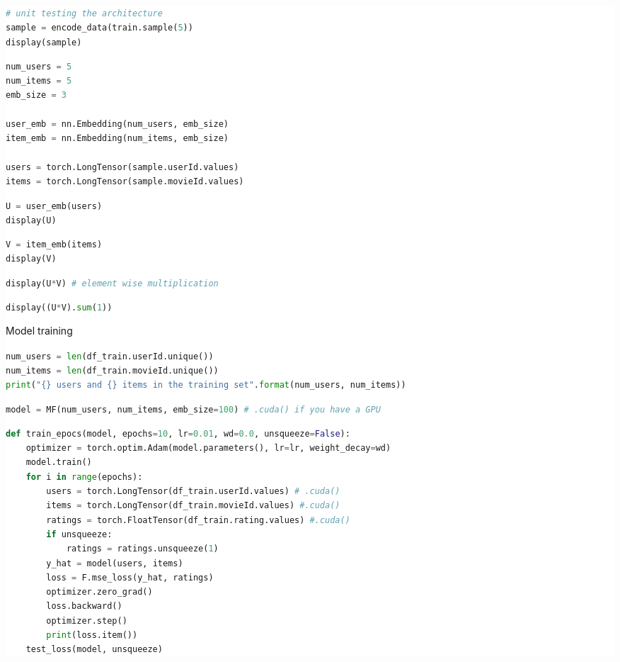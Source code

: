 ```python colab={"base_uri": "https://localhost:8080/", "height": 204} id="dBQhfy2l7AAn" outputId="d667d3a3-2baa-467b-e8ab-905c3282780f"
# unit testing the architecture
sample = encode_data(train.sample(5))
display(sample)
```

```python id="9tmmtDTuqnIB"
num_users = 5
num_items = 5
emb_size = 3

user_emb = nn.Embedding(num_users, emb_size)
item_emb = nn.Embedding(num_items, emb_size)

users = torch.LongTensor(sample.userId.values)
items = torch.LongTensor(sample.movieId.values)
```

```python colab={"base_uri": "https://localhost:8080/", "height": 102} id="H557JwqSqimK" outputId="b45ad07e-0cf7-4cb0-f9ad-5de2f8a86c08"
U = user_emb(users)
display(U)
```

```python colab={"base_uri": "https://localhost:8080/", "height": 102} id="IsdtlmtBq3cj" outputId="418f529d-1481-475e-ad2c-39578baa4cdf"
V = item_emb(items)
display(V)
```

```python colab={"base_uri": "https://localhost:8080/", "height": 102} id="TKtMvkNfq0q2" outputId="c7bb19a7-3a7b-45db-f4c1-b95f0994750f"
display(U*V) # element wise multiplication
```

```python colab={"base_uri": "https://localhost:8080/", "height": 34} id="5_AN_dhQq0nE" outputId="7cc9d053-c9f3-49d0-e2a6-f0ea809ecd8f"
display((U*V).sum(1))
```


Model training


```python colab={"base_uri": "https://localhost:8080/"} id="VC5vARcP7QAc" outputId="b4cea803-bbac-4301-bb1c-12683689948d"
num_users = len(df_train.userId.unique())
num_items = len(df_train.movieId.unique())
print("{} users and {} items in the training set".format(num_users, num_items))
```

```python id="yRi5sy-K8-fr"
model = MF(num_users, num_items, emb_size=100) # .cuda() if you have a GPU
```

```python id="4nAGJ4l08_83"
def train_epocs(model, epochs=10, lr=0.01, wd=0.0, unsqueeze=False):
    optimizer = torch.optim.Adam(model.parameters(), lr=lr, weight_decay=wd)
    model.train()
    for i in range(epochs):
        users = torch.LongTensor(df_train.userId.values) # .cuda()
        items = torch.LongTensor(df_train.movieId.values) #.cuda()
        ratings = torch.FloatTensor(df_train.rating.values) #.cuda()
        if unsqueeze:
            ratings = ratings.unsqueeze(1)
        y_hat = model(users, items)
        loss = F.mse_loss(y_hat, ratings)
        optimizer.zero_grad()
        loss.backward()
        optimizer.step()
        print(loss.item()) 
    test_loss(model, unsqueeze)
```
